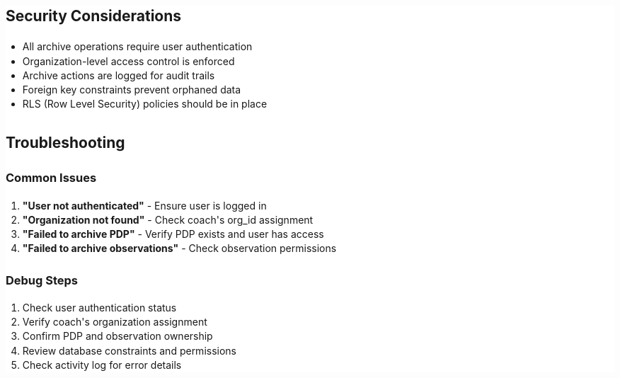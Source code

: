 ## Security Considerations

- All archive operations require user authentication
- Organization-level access control is enforced
- Archive actions are logged for audit trails
- Foreign key constraints prevent orphaned data
- RLS (Row Level Security) policies should be in place

## Troubleshooting

### Common Issues

1. **"User not authenticated"** - Ensure user is logged in
2. **"Organization not found"** - Check coach's org_id assignment
3. **"Failed to archive PDP"** - Verify PDP exists and user has access
4. **"Failed to archive observations"** - Check observation permissions

### Debug Steps

1. Check user authentication status
2. Verify coach's organization assignment
3. Confirm PDP and observation ownership
4. Review database constraints and permissions
5. Check activity log for error details 